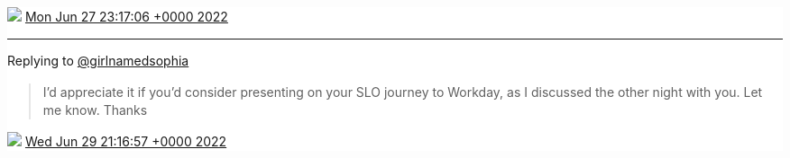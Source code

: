 <img src="/images/twitter/media/tweet.ico" width="12" /> [Mon Jun 27 23:17:06 +0000 2022](https://twitter.com/kenfinnigan/status/1541561285979975680)

----

Replying to [@girlnamedsophia](https://twitter.com/kenfinnigan/status/1541472129383706625)

> I’d appreciate it if you’d consider presenting on your SLO journey to Workday, as I discussed the other night with you. Let me know. Thanks

<img src="/images/twitter/media/tweet.ico" width="12" /> [Wed Jun 29 21:16:57 +0000 2022](https://twitter.com/kenfinnigan/status/1542255828618514437)